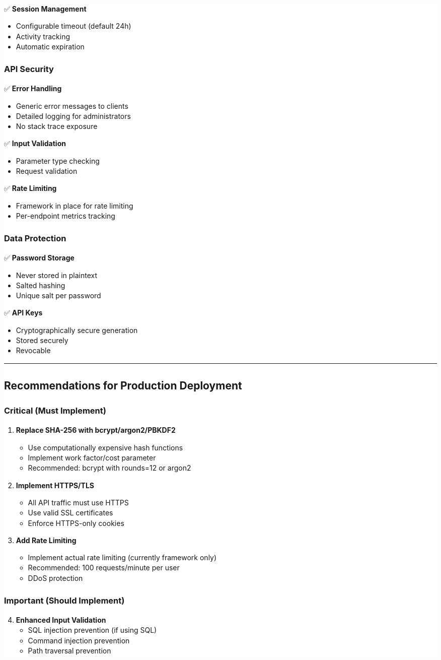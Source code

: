 ✅ **Session Management**
- Configurable timeout (default 24h)
- Activity tracking
- Automatic expiration

### API Security
✅ **Error Handling**
- Generic error messages to clients
- Detailed logging for administrators
- No stack trace exposure

✅ **Input Validation**
- Parameter type checking
- Request validation

✅ **Rate Limiting**
- Framework in place for rate limiting
- Per-endpoint metrics tracking

### Data Protection
✅ **Password Storage**
- Never stored in plaintext
- Salted hashing
- Unique salt per password

✅ **API Keys**
- Cryptographically secure generation
- Stored securely
- Revocable

---

## Recommendations for Production Deployment

### Critical (Must Implement)
1. **Replace SHA-256 with bcrypt/argon2/PBKDF2**
   - Use computationally expensive hash functions
   - Implement work factor/cost parameter
   - Recommended: bcrypt with rounds=12 or argon2

2. **Implement HTTPS/TLS**
   - All API traffic must use HTTPS
   - Use valid SSL certificates
   - Enforce HTTPS-only cookies

3. **Add Rate Limiting**
   - Implement actual rate limiting (currently framework only)
   - Recommended: 100 requests/minute per user
   - DDoS protection

### Important (Should Implement)
4. **Enhanced Input Validation**
   - SQL injection prevention (if using SQL)
   - Command injection prevention
   - Path traversal prevention
